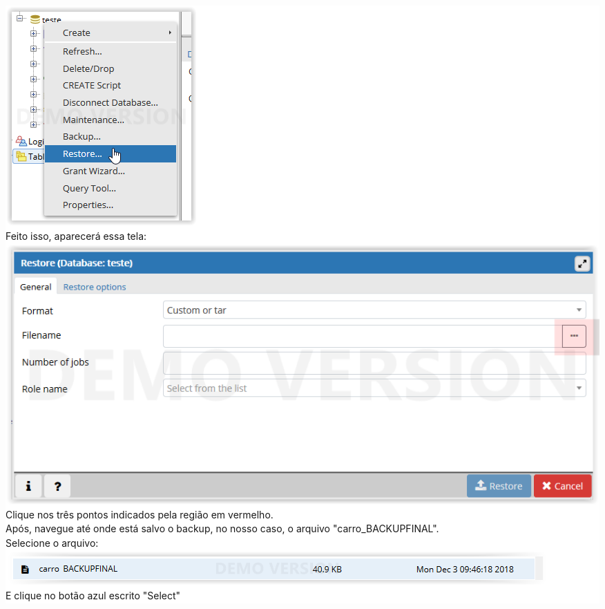 <img src = https://github.com/carroBD/trab01/blob/master/TUTORIAL/passo1.PNG/><br>
Feito isso, aparecerá essa tela:<br>
<img src = https://github.com/carroBD/trab01/blob/master/TUTORIAL/passo2.PNG/><br>
Clique nos três pontos indicados pela região em vermelho.<br>
Após, navegue até onde está salvo o backup, no nosso caso, o arquivo "carro_BACKUPFINAL".<br>
Selecione o arquivo: <br>
<img src = https://github.com/carroBD/trab01/blob/master/TUTORIAL/passo3.PNG/><br>
E clique no botão azul escrito "Select"<br>